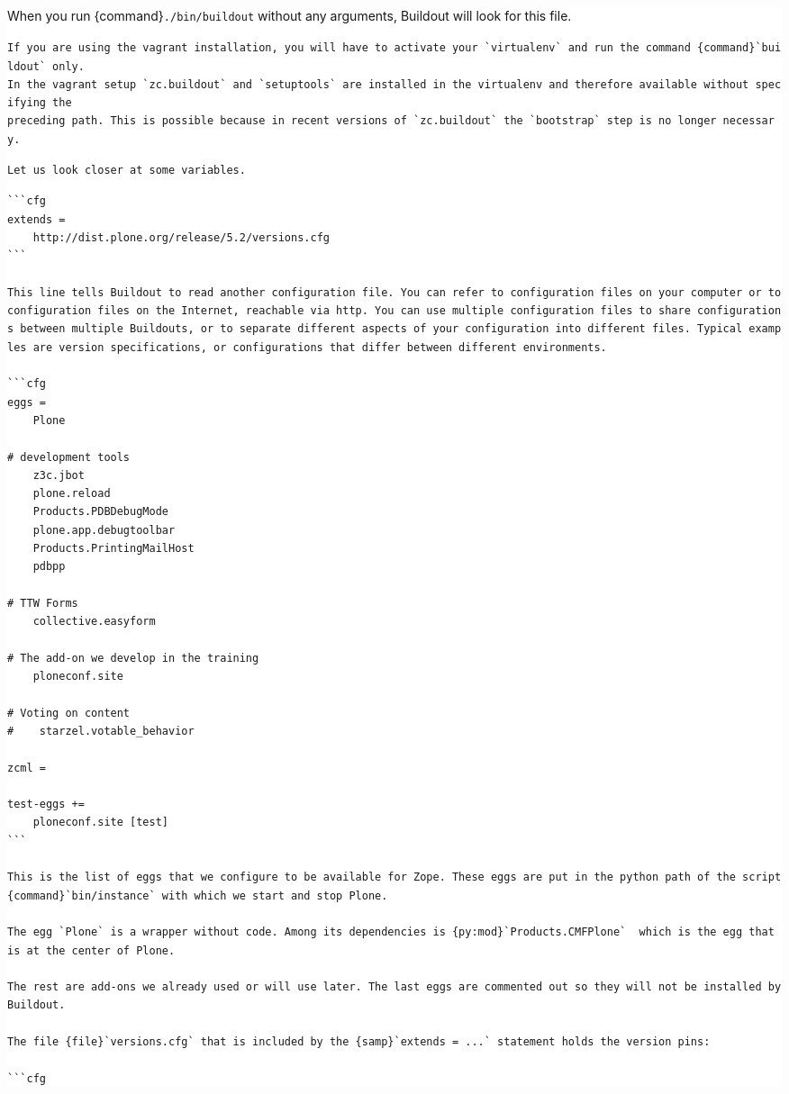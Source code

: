 When you run {command}`./bin/buildout` without any arguments, Buildout will look for this file.

```{note}
If you are using the vagrant installation, you will have to activate your `virtualenv` and run the command {command}`buildout` only.
In the vagrant setup `zc.buildout` and `setuptools` are installed in the virtualenv and therefore available without specifying the
preceding path. This is possible because in recent versions of `zc.buildout` the `bootstrap` step is no longer necessary.
```

```{only} not presentation
Let us look closer at some variables.
```

````{only} not presentation
```cfg
extends =
    http://dist.plone.org/release/5.2/versions.cfg
```

This line tells Buildout to read another configuration file. You can refer to configuration files on your computer or to configuration files on the Internet, reachable via http. You can use multiple configuration files to share configurations between multiple Buildouts, or to separate different aspects of your configuration into different files. Typical examples are version specifications, or configurations that differ between different environments.

```cfg
eggs =
    Plone

# development tools
    z3c.jbot
    plone.reload
    Products.PDBDebugMode
    plone.app.debugtoolbar
    Products.PrintingMailHost
    pdbpp

# TTW Forms
    collective.easyform

# The add-on we develop in the training
    ploneconf.site

# Voting on content
#    starzel.votable_behavior

zcml =

test-eggs +=
    ploneconf.site [test]
```

This is the list of eggs that we configure to be available for Zope. These eggs are put in the python path of the script {command}`bin/instance` with which we start and stop Plone.

The egg `Plone` is a wrapper without code. Among its dependencies is {py:mod}`Products.CMFPlone`  which is the egg that is at the center of Plone.

The rest are add-ons we already used or will use later. The last eggs are commented out so they will not be installed by Buildout.

The file {file}`versions.cfg` that is included by the {samp}`extends = ...` statement holds the version pins:

```cfg
````
